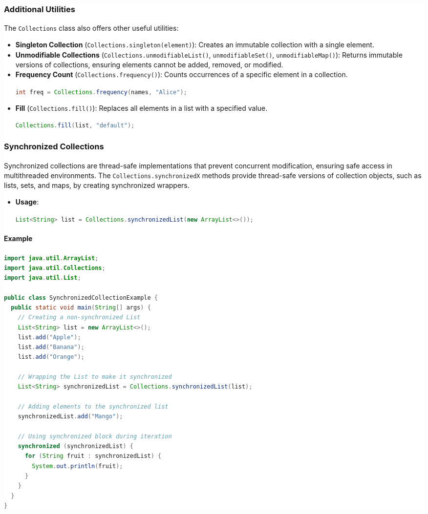 ### Additional Utilities

The `Collections` class also offers other useful utilities:

- **Singleton Collection** (`Collections.singleton(element)`): Creates an immutable collection with a single element.
- **Unmodifiable Collections** (`Collections.unmodifiableList()`, `unmodifiableSet()`, `unmodifiableMap()`): Returns
  immutable versions of collections, ensuring elements cannot be added, removed, or modified.
- **Frequency Count** (`Collections.frequency()`): Counts occurrences of a specific element in a collection.
  ```java
  int freq = Collections.frequency(names, "Alice");
  ```
- **Fill** (`Collections.fill()`): Replaces all elements in a list with a specified value.
  ```java
  Collections.fill(list, "default");
  ```

### Synchronized Collections

Synchronized collections are thread-safe implementations that prevent concurrent modification, ensuring safe access in
multithreaded environments. The `Collections.synchronizedX` methods provide thread-safe versions of collection objects,
such as lists, sets, and maps, by creating synchronized wrappers.

- **Usage**:
  ```java
  List<String> list = Collections.synchronizedList(new ArrayList<>());
  ```
#### Example

```java
import java.util.ArrayList;
import java.util.Collections;
import java.util.List;

public class SynchronizedCollectionExample {
  public static void main(String[] args) {
    // Creating a non-synchronized List
    List<String> list = new ArrayList<>();
    list.add("Apple");
    list.add("Banana");
    list.add("Orange");

    // Wrapping the List to make it synchronized
    List<String> synchronizedList = Collections.synchronizedList(list);

    // Adding elements to the synchronized list
    synchronizedList.add("Mango");

    // Using synchronized block during iteration
    synchronized (synchronizedList) {
      for (String fruit : synchronizedList) {
        System.out.println(fruit);
      }
    }
  }
}
```

